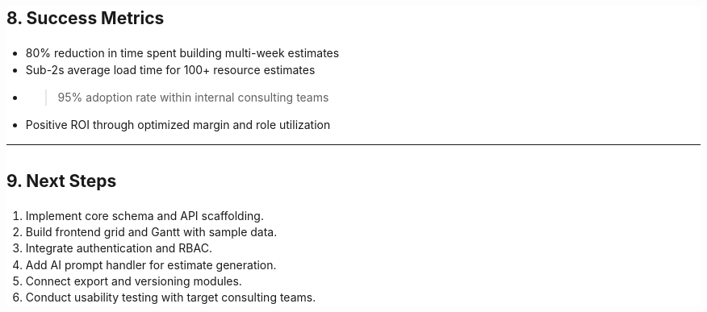 
## 8. Success Metrics
- 80% reduction in time spent building multi-week estimates
- Sub-2s average load time for 100+ resource estimates
- >95% adoption rate within internal consulting teams
- Positive ROI through optimized margin and role utilization

---

## 9. Next Steps
1. Implement core schema and API scaffolding.
2. Build frontend grid and Gantt with sample data.
3. Integrate authentication and RBAC.
4. Add AI prompt handler for estimate generation.
5. Connect export and versioning modules.
6. Conduct usability testing with target consulting teams.

